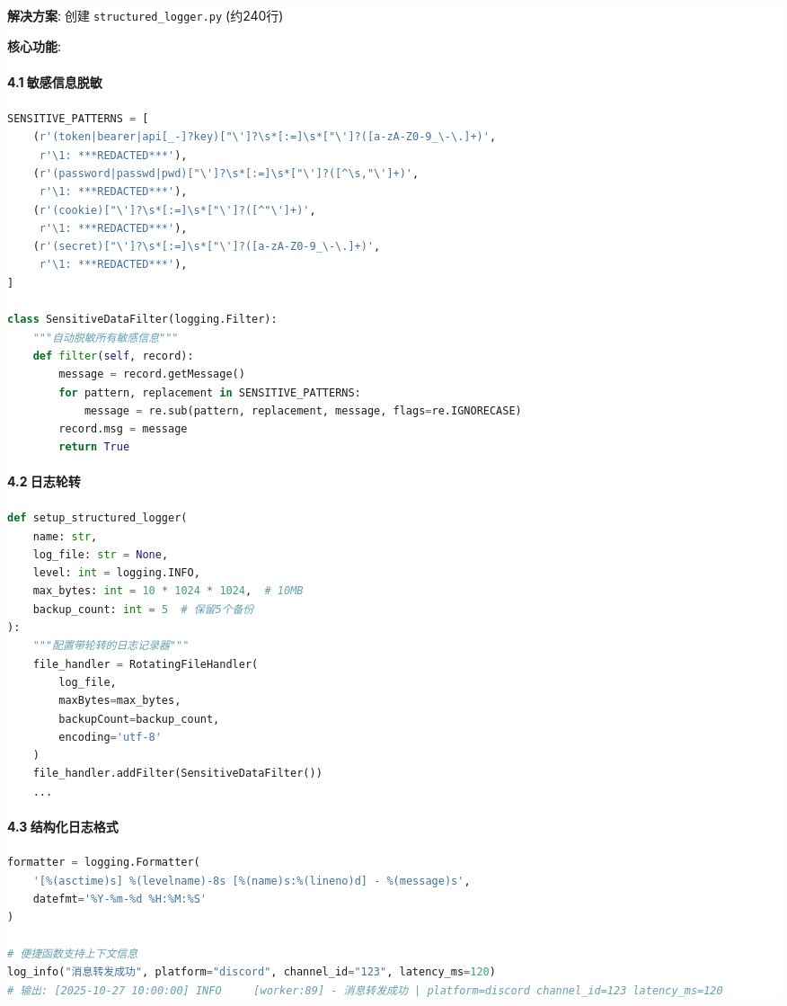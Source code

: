 **解决方案**: 创建 `structured_logger.py` (约240行)

**核心功能**:

#### 4.1 敏感信息脱敏
```python
SENSITIVE_PATTERNS = [
    (r'(token|bearer|api[_-]?key)["\']?\s*[:=]\s*["\']?([a-zA-Z0-9_\-\.]+)', 
     r'\1: ***REDACTED***'),
    (r'(password|passwd|pwd)["\']?\s*[:=]\s*["\']?([^\s,"\']+)', 
     r'\1: ***REDACTED***'),
    (r'(cookie)["\']?\s*[:=]\s*["\']?([^"\']+)', 
     r'\1: ***REDACTED***'),
    (r'(secret)["\']?\s*[:=]\s*["\']?([a-zA-Z0-9_\-\.]+)', 
     r'\1: ***REDACTED***'),
]

class SensitiveDataFilter(logging.Filter):
    """自动脱敏所有敏感信息"""
    def filter(self, record):
        message = record.getMessage()
        for pattern, replacement in SENSITIVE_PATTERNS:
            message = re.sub(pattern, replacement, message, flags=re.IGNORECASE)
        record.msg = message
        return True
```

#### 4.2 日志轮转
```python
def setup_structured_logger(
    name: str,
    log_file: str = None,
    level: int = logging.INFO,
    max_bytes: int = 10 * 1024 * 1024,  # 10MB
    backup_count: int = 5  # 保留5个备份
):
    """配置带轮转的日志记录器"""
    file_handler = RotatingFileHandler(
        log_file,
        maxBytes=max_bytes,
        backupCount=backup_count,
        encoding='utf-8'
    )
    file_handler.addFilter(SensitiveDataFilter())
    ...
```

#### 4.3 结构化日志格式
```python
formatter = logging.Formatter(
    '[%(asctime)s] %(levelname)-8s [%(name)s:%(lineno)d] - %(message)s',
    datefmt='%Y-%m-%d %H:%M:%S'
)

# 便捷函数支持上下文信息
log_info("消息转发成功", platform="discord", channel_id="123", latency_ms=120)
# 输出: [2025-10-27 10:00:00] INFO     [worker:89] - 消息转发成功 | platform=discord channel_id=123 latency_ms=120
```
